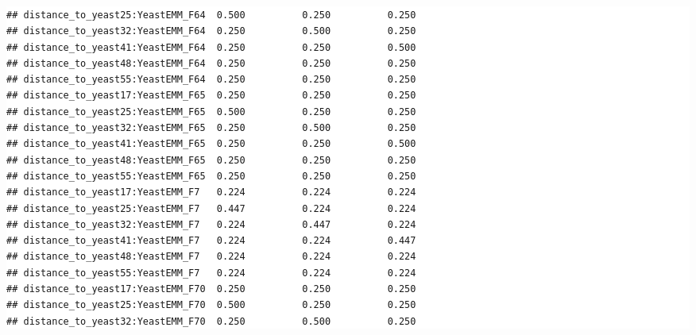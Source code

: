     ## distance_to_yeast25:YeastEMM_F64  0.500          0.250          0.250        
    ## distance_to_yeast32:YeastEMM_F64  0.250          0.500          0.250        
    ## distance_to_yeast41:YeastEMM_F64  0.250          0.250          0.500        
    ## distance_to_yeast48:YeastEMM_F64  0.250          0.250          0.250        
    ## distance_to_yeast55:YeastEMM_F64  0.250          0.250          0.250        
    ## distance_to_yeast17:YeastEMM_F65  0.250          0.250          0.250        
    ## distance_to_yeast25:YeastEMM_F65  0.500          0.250          0.250        
    ## distance_to_yeast32:YeastEMM_F65  0.250          0.500          0.250        
    ## distance_to_yeast41:YeastEMM_F65  0.250          0.250          0.500        
    ## distance_to_yeast48:YeastEMM_F65  0.250          0.250          0.250        
    ## distance_to_yeast55:YeastEMM_F65  0.250          0.250          0.250        
    ## distance_to_yeast17:YeastEMM_F7   0.224          0.224          0.224        
    ## distance_to_yeast25:YeastEMM_F7   0.447          0.224          0.224        
    ## distance_to_yeast32:YeastEMM_F7   0.224          0.447          0.224        
    ## distance_to_yeast41:YeastEMM_F7   0.224          0.224          0.447        
    ## distance_to_yeast48:YeastEMM_F7   0.224          0.224          0.224        
    ## distance_to_yeast55:YeastEMM_F7   0.224          0.224          0.224        
    ## distance_to_yeast17:YeastEMM_F70  0.250          0.250          0.250        
    ## distance_to_yeast25:YeastEMM_F70  0.500          0.250          0.250        
    ## distance_to_yeast32:YeastEMM_F70  0.250          0.500          0.250        